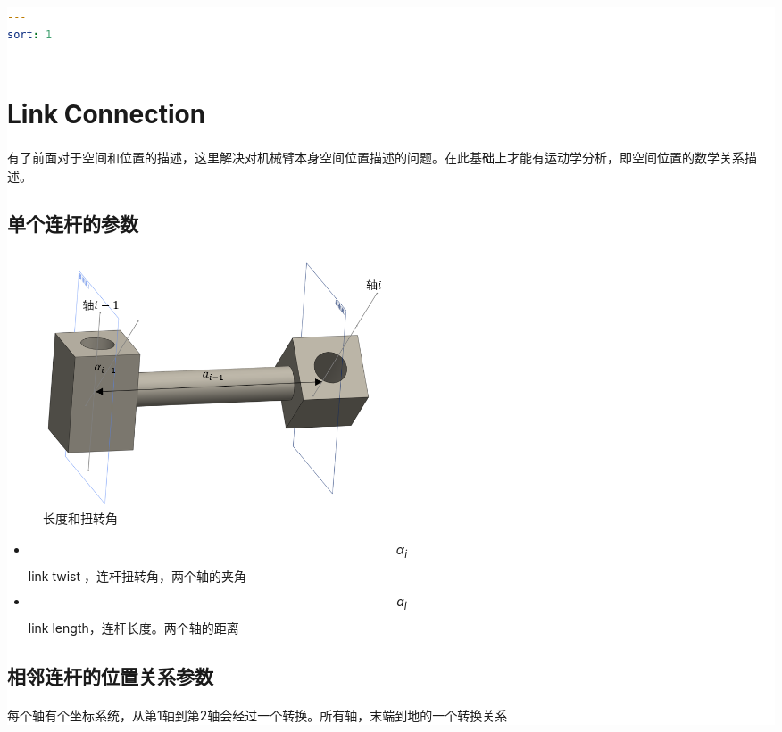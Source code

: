 ```yaml
---
sort: 1
---
```

# Link Connection

有了前面对于空间和位置的描述，这里解决对机械臂本身空间位置描述的问题。在此基础上才能有运动学分析，即空间位置的数学关系描述。


## 单个连杆的参数

<figure>
    <img src="./images/1-1.png" width=400>
    <figcaption>长度和扭转角</figcaption>
</figure>

- $$ \alpha_i $$ link twist ，连杆扭转角，两个轴的夹角
- $$ a_i $$ link length，连杆长度。两个轴的距离

## 相邻连杆的位置关系参数


每个轴有个坐标系统，从第1轴到第2轴会经过一个转换。所有轴，末端到地的一个转换关系
